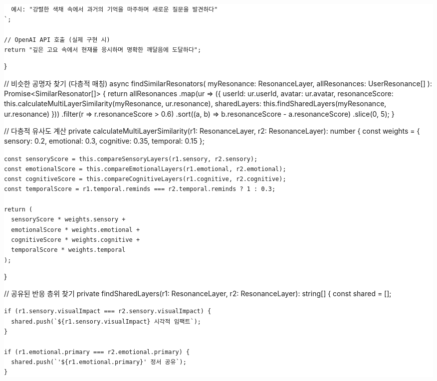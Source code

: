       예시: "강렬한 색채 속에서 과거의 기억을 마주하며 새로운 질문을 발견하다"
    `;
    
    // OpenAI API 호출 (실제 구현 시)
    return "깊은 고요 속에서 현재를 응시하며 명확한 깨달음에 도달하다";
  }

  // 비슷한 공명자 찾기 (다층적 매칭)
  async findSimilarResonators(
    myResonance: ResonanceLayer,
    allResonances: UserResonance[]
  ): Promise<SimilarResonator[]> {
    return allResonances
      .map(ur => ({
        userId: ur.userId,
        avatar: ur.avatar,
        resonanceScore: this.calculateMultiLayerSimilarity(myResonance, ur.resonance),
        sharedLayers: this.findSharedLayers(myResonance, ur.resonance)
      }))
      .filter(r => r.resonanceScore > 0.6)
      .sort((a, b) => b.resonanceScore - a.resonanceScore)
      .slice(0, 5);
  }

  // 다층적 유사도 계산
  private calculateMultiLayerSimilarity(r1: ResonanceLayer, r2: ResonanceLayer): number {
    const weights = {
      sensory: 0.2,
      emotional: 0.3,
      cognitive: 0.35,
      temporal: 0.15
    };
    
    const sensoryScore = this.compareSensoryLayers(r1.sensory, r2.sensory);
    const emotionalScore = this.compareEmotionalLayers(r1.emotional, r2.emotional);
    const cognitiveScore = this.compareCognitiveLayers(r1.cognitive, r2.cognitive);
    const temporalScore = r1.temporal.reminds === r2.temporal.reminds ? 1 : 0.3;
    
    return (
      sensoryScore * weights.sensory +
      emotionalScore * weights.emotional +
      cognitiveScore * weights.cognitive +
      temporalScore * weights.temporal
    );
  }

  // 공유된 반응 층위 찾기
  private findSharedLayers(r1: ResonanceLayer, r2: ResonanceLayer): string[] {
    const shared = [];
    
    if (r1.sensory.visualImpact === r2.sensory.visualImpact) {
      shared.push(`${r1.sensory.visualImpact} 시각적 임팩트`);
    }
    
    if (r1.emotional.primary === r2.emotional.primary) {
      shared.push(`'${r1.emotional.primary}' 정서 공유`);
    }
    